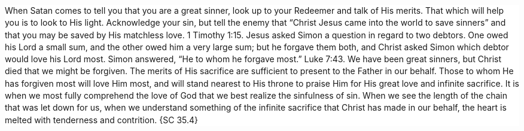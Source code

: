 When Satan comes to tell you that you are a great sinner, look up to your Redeemer and talk of His merits. That which will help you is to look to His light. Acknowledge your sin, but tell the enemy that “Christ Jesus came into the world to save sinners” and that you may be saved by His matchless love. 1 Timothy 1:15. Jesus asked Simon a question in regard to two debtors. One owed his Lord a small sum, and the other owed him a very large sum; but he forgave them both, and Christ asked Simon which debtor would love his Lord most. Simon answered, “He to whom he forgave most.” Luke 7:43. We have been great sinners, but Christ died that we might be forgiven. The merits of His sacrifice are sufficient to present to the Father in our behalf. Those to whom He has forgiven most will love Him most, and will stand nearest to His throne to praise Him for His great love and infinite sacrifice. It is when we most fully comprehend the love of God that we best realize the sinfulness of sin. When we see the length of the chain that was let down for us, when we understand something of the infinite sacrifice that Christ has made in our behalf, the heart is melted with tenderness and contrition. {SC 35.4}
